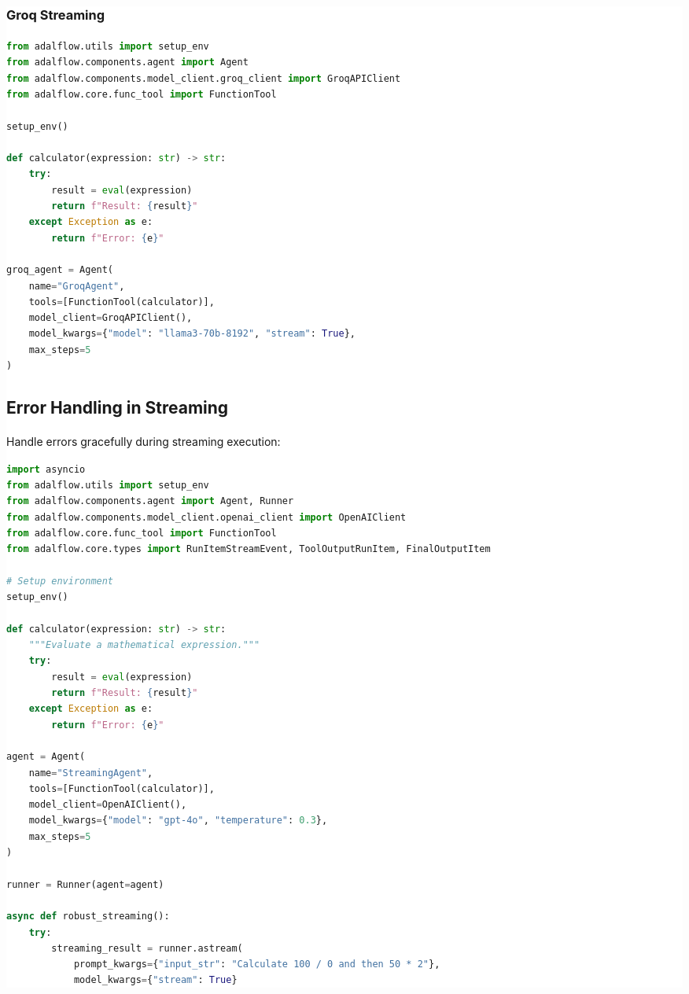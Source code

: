 ### Groq Streaming

```python
from adalflow.utils import setup_env
from adalflow.components.agent import Agent
from adalflow.components.model_client.groq_client import GroqAPIClient
from adalflow.core.func_tool import FunctionTool

setup_env()

def calculator(expression: str) -> str:
    try:
        result = eval(expression)
        return f"Result: {result}"
    except Exception as e:
        return f"Error: {e}"

groq_agent = Agent(
    name="GroqAgent",
    tools=[FunctionTool(calculator)],
    model_client=GroqAPIClient(),
    model_kwargs={"model": "llama3-70b-8192", "stream": True},
    max_steps=5
)
```

## Error Handling in Streaming

Handle errors gracefully during streaming execution:

```python
import asyncio
from adalflow.utils import setup_env
from adalflow.components.agent import Agent, Runner
from adalflow.components.model_client.openai_client import OpenAIClient
from adalflow.core.func_tool import FunctionTool
from adalflow.core.types import RunItemStreamEvent, ToolOutputRunItem, FinalOutputItem

# Setup environment
setup_env()

def calculator(expression: str) -> str:
    """Evaluate a mathematical expression."""
    try:
        result = eval(expression)
        return f"Result: {result}"
    except Exception as e:
        return f"Error: {e}"

agent = Agent(
    name="StreamingAgent",
    tools=[FunctionTool(calculator)],
    model_client=OpenAIClient(),
    model_kwargs={"model": "gpt-4o", "temperature": 0.3},
    max_steps=5
)

runner = Runner(agent=agent)

async def robust_streaming():
    try:
        streaming_result = runner.astream(
            prompt_kwargs={"input_str": "Calculate 100 / 0 and then 50 * 2"},
            model_kwargs={"stream": True}
```
